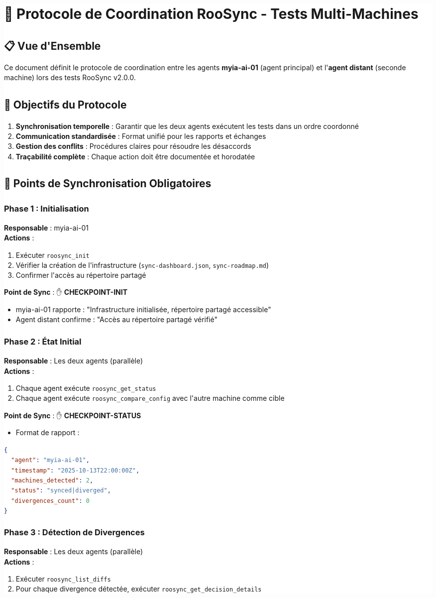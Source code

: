 # 🤝 Protocole de Coordination RooSync - Tests Multi-Machines

## 📋 Vue d'Ensemble

Ce document définit le protocole de coordination entre les agents **myia-ai-01** (agent principal) et l'**agent distant** (seconde machine) lors des tests RooSync v2.0.0.

## 🎯 Objectifs du Protocole

1. **Synchronisation temporelle** : Garantir que les deux agents exécutent les tests dans un ordre coordonné
2. **Communication standardisée** : Format unifié pour les rapports et échanges
3. **Gestion des conflits** : Procédures claires pour résoudre les désaccords
4. **Traçabilité complète** : Chaque action doit être documentée et horodatée

## 🔄 Points de Synchronisation Obligatoires

### Phase 1 : Initialisation
**Responsable** : myia-ai-01  
**Actions** :
1. Exécuter `roosync_init`
2. Vérifier la création de l'infrastructure (`sync-dashboard.json`, `sync-roadmap.md`)
3. Confirmer l'accès au répertoire partagé

**Point de Sync** : ✋ **CHECKPOINT-INIT**
- myia-ai-01 rapporte : "Infrastructure initialisée, répertoire partagé accessible"
- Agent distant confirme : "Accès au répertoire partagé vérifié"

### Phase 2 : État Initial
**Responsable** : Les deux agents (parallèle)  
**Actions** :
1. Chaque agent exécute `roosync_get_status`
2. Chaque agent exécute `roosync_compare_config` avec l'autre machine comme cible

**Point de Sync** : ✋ **CHECKPOINT-STATUS**
- Format de rapport :
```json
{
  "agent": "myia-ai-01",
  "timestamp": "2025-10-13T22:00:00Z",
  "machines_detected": 2,
  "status": "synced|diverged",
  "divergences_count": 0
}
```

### Phase 3 : Détection de Divergences
**Responsable** : Les deux agents (parallèle)  
**Actions** :
1. Exécuter `roosync_list_diffs`
2. Pour chaque divergence détectée, exécuter `roosync_get_decision_details`
